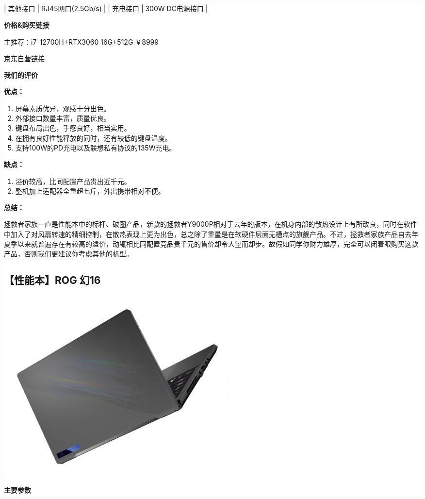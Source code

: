 | 其他接口 | RJ45网口(2.5Gb/s)                                     |
| 充电接口 | 300W DC电源接口                                       |

**价格&购买链接**

主推荐：i7-12700H+RTX3060 16G+512G ￥8999

[京东自营链接](https://item.jd.com/100019125569.html)

**我们的评价**

**优点：**

1.  屏幕素质优异，观感十分出色。
2.  外部接口数量丰富，质量优良。
3.  键盘布局出色，手感良好，相当实用。
4.  在拥有良好性能释放的同时，还有较低的键盘温度。
5.  支持100W的PD充电以及联想私有协议的135W充电。

**缺点：**

1.  溢价较高，比同配置产品贵出近千元。
2.  整机加上适配器全重超七斤，外出携带相对不便。

**总结：**

拯救者家族一直是性能本中的标杆、破圈产品，新款的拯救者Y9000P相对于去年的版本，在机身内部的散热设计上有所改良，同时在软件中加入了对风扇转速的精细控制，在散热表现上更为出色，总之除了重量是在软硬件层面无槽点的旗舰产品。不过，拯救者家族产品自去年夏季以来就普遍存在有较高的溢价，动辄相比同配置竞品贵千元的售价却令人望而却步。故假如同学你财力雄厚，完全可以闭着眼购买这款产品，否则我们更建议你考虑其他的机型。

## 【性能本】ROG 幻16

![](media/d5b5761b0b0ccce443192185f96f1b96.jpeg)

**主要参数**

